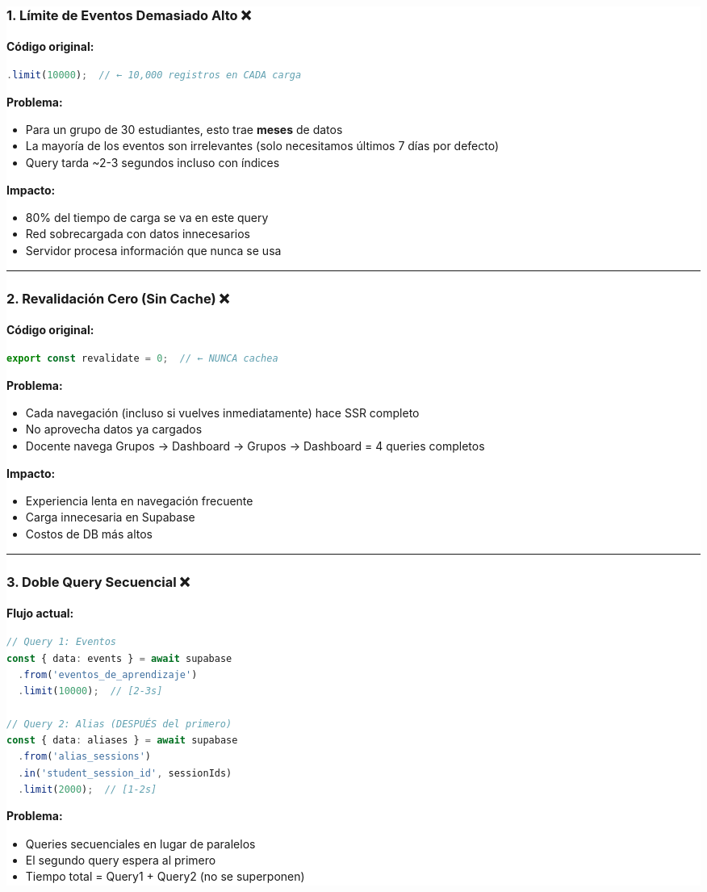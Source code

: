 ### 1. Límite de Eventos Demasiado Alto ❌

**Código original:**
```typescript
.limit(10000);  // ← 10,000 registros en CADA carga
```

**Problema:**
- Para un grupo de 30 estudiantes, esto trae **meses** de datos
- La mayoría de los eventos son irrelevantes (solo necesitamos últimos 7 días por defecto)
- Query tarda ~2-3 segundos incluso con índices

**Impacto:**
- 80% del tiempo de carga se va en este query
- Red sobrecargada con datos innecesarios
- Servidor procesa información que nunca se usa

---

### 2. Revalidación Cero (Sin Cache) ❌

**Código original:**
```typescript
export const revalidate = 0;  // ← NUNCA cachea
```

**Problema:**
- Cada navegación (incluso si vuelves inmediatamente) hace SSR completo
- No aprovecha datos ya cargados
- Docente navega Grupos → Dashboard → Grupos → Dashboard = 4 queries completos

**Impacto:**
- Experiencia lenta en navegación frecuente
- Carga innecesaria en Supabase
- Costos de DB más altos

---

### 3. Doble Query Secuencial ❌

**Flujo actual:**
```typescript
// Query 1: Eventos
const { data: events } = await supabase
  .from('eventos_de_aprendizaje')
  .limit(10000);  // [2-3s]

// Query 2: Alias (DESPUÉS del primero)
const { data: aliases } = await supabase
  .from('alias_sessions')
  .in('student_session_id', sessionIds)
  .limit(2000);  // [1-2s]
```

**Problema:**
- Queries secuenciales en lugar de paralelos
- El segundo query espera al primero
- Tiempo total = Query1 + Query2 (no se superponen)
